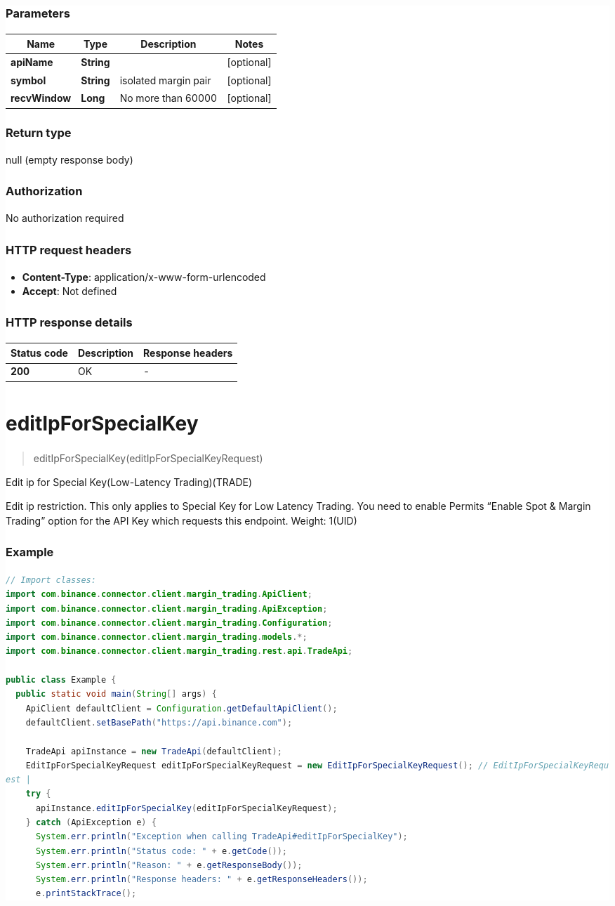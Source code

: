 ### Parameters

| Name | Type | Description  | Notes |
|------------- | ------------- | ------------- | -------------|
| **apiName** | **String**|  | [optional] |
| **symbol** | **String**| isolated margin pair | [optional] |
| **recvWindow** | **Long**| No more than 60000 | [optional] |

### Return type

null (empty response body)

### Authorization

No authorization required

### HTTP request headers

 - **Content-Type**: application/x-www-form-urlencoded
 - **Accept**: Not defined

### HTTP response details
| Status code | Description | Response headers |
|-------------|-------------|------------------|
| **200** | OK |  -  |

<a id="editIpForSpecialKey"></a>
# **editIpForSpecialKey**
> editIpForSpecialKey(editIpForSpecialKeyRequest)

Edit ip for Special Key(Low-Latency Trading)(TRADE)

Edit ip restriction. This only applies to Special Key for Low Latency Trading.  You need to enable Permits “Enable Spot &amp; Margin Trading” option for the API Key which requests this endpoint.  Weight: 1(UID)

### Example
```java
// Import classes:
import com.binance.connector.client.margin_trading.ApiClient;
import com.binance.connector.client.margin_trading.ApiException;
import com.binance.connector.client.margin_trading.Configuration;
import com.binance.connector.client.margin_trading.models.*;
import com.binance.connector.client.margin_trading.rest.api.TradeApi;

public class Example {
  public static void main(String[] args) {
    ApiClient defaultClient = Configuration.getDefaultApiClient();
    defaultClient.setBasePath("https://api.binance.com");

    TradeApi apiInstance = new TradeApi(defaultClient);
    EditIpForSpecialKeyRequest editIpForSpecialKeyRequest = new EditIpForSpecialKeyRequest(); // EditIpForSpecialKeyRequest | 
    try {
      apiInstance.editIpForSpecialKey(editIpForSpecialKeyRequest);
    } catch (ApiException e) {
      System.err.println("Exception when calling TradeApi#editIpForSpecialKey");
      System.err.println("Status code: " + e.getCode());
      System.err.println("Reason: " + e.getResponseBody());
      System.err.println("Response headers: " + e.getResponseHeaders());
      e.printStackTrace();
```